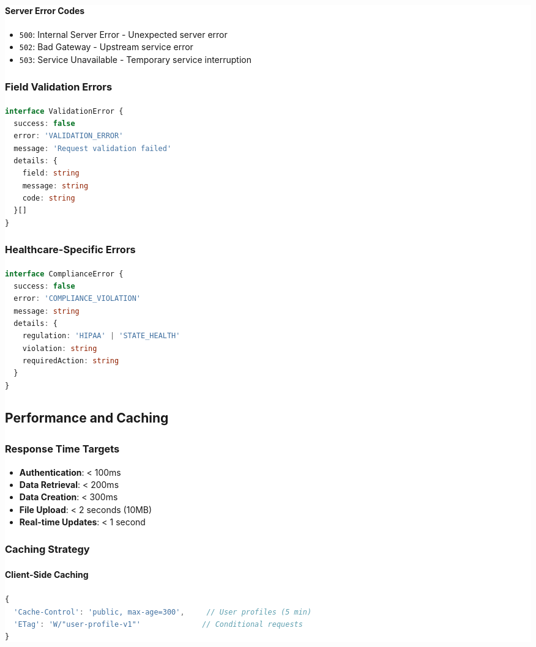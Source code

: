 #### Server Error Codes
- `500`: Internal Server Error - Unexpected server error
- `502`: Bad Gateway - Upstream service error
- `503`: Service Unavailable - Temporary service interruption

### Field Validation Errors

```typescript
interface ValidationError {
  success: false
  error: 'VALIDATION_ERROR'
  message: 'Request validation failed'
  details: {
    field: string
    message: string
    code: string
  }[]
}
```

### Healthcare-Specific Errors

```typescript
interface ComplianceError {
  success: false
  error: 'COMPLIANCE_VIOLATION'
  message: string
  details: {
    regulation: 'HIPAA' | 'STATE_HEALTH'
    violation: string
    requiredAction: string
  }
}
```

## Performance and Caching

### Response Time Targets
- **Authentication**: < 100ms
- **Data Retrieval**: < 200ms
- **Data Creation**: < 300ms
- **File Upload**: < 2 seconds (10MB)
- **Real-time Updates**: < 1 second

### Caching Strategy

#### Client-Side Caching
```typescript
{
  'Cache-Control': 'public, max-age=300',     // User profiles (5 min)
  'ETag': 'W/"user-profile-v1"'              // Conditional requests
}
```
